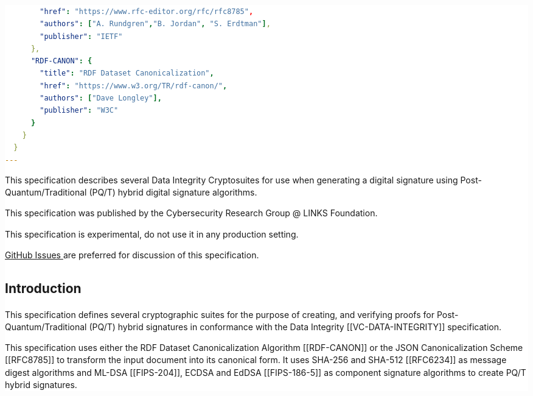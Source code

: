```yaml
        "href": "https://www.rfc-editor.org/rfc/rfc8785",
        "authors": ["A. Rundgren","B. Jordan", "S. Erdtman"],
        "publisher": "IETF"
      },
      "RDF-CANON": {
        "title": "RDF Dataset Canonicalization",
        "href": "https://www.w3.org/TR/rdf-canon/",
        "authors": ["Dave Longley"],
        "publisher": "W3C"
      }
    }
  }
---
```


[//]: # (add month/day values to references)

<section id="abstract">
  <p>
   This specification describes several Data Integrity Cryptosuites for use when generating a digital signature using Post-Quantum/Traditional (PQ/T) hybrid digital signature algorithms.
  </p>
</section>

<section id="sotd">
  <p>
    This specification was published by the Cybersecurity Research Group @ LINKS Foundation. 
  </p>
  <p>  
    This specification is experimental, do not use it in any production setting. 
  </p>
  <p>  
    <a href="https://github.com/Cybersecurity-LINKS/pqt-hybrid-cryptosuites/issues"> GitHub Issues </a> are preferred for discussion of this specification.
  </p>
</section>

<style>
.red43 {
  color: red;
}
</style>

## Introduction

This specification defines several cryptographic suites for the purpose of creating, and verifying proofs for Post-Quantum/Traditional (PQ/T) hybrid signatures in conformance with the Data Integrity [[VC-DATA-INTEGRITY]] specification.

This specification uses either the RDF Dataset Canonicalization Algorithm [[RDF-CANON]] or the JSON Canonicalization Scheme [[RFC8785]] to transform the input document into its canonical form. It uses SHA-256 and SHA-512 [[RFC6234]] as message digest algorithms and ML-DSA [[FIPS-204]], ECDSA and EdDSA [[FIPS-186-5]] as component signature algorithms to create PQ/T hybrid signatures.


[//]: # (Lossless cryptographic key transformation processes that result in equivalent cryptographic key material MAY be used for the processing of digital signatures.)
[//]: # (JWK RFC 7517 - crv P-256, P-384, P-521)
[//]: # (JWK with Ed RFC 8037 - OKP Octet Key Pair - crv Ed25519, Ed448)
[//]: # (JWK structure for ML-DSA - https://datatracker.ietf.org/doc/html/draft-ietf-cose-dilithium-02)
[//]: # (https://datatracker.ietf.org/doc/draft-ietf-lamps-pq-composite-sigs/04/)
[//]: # (pure composite and hashed composite)